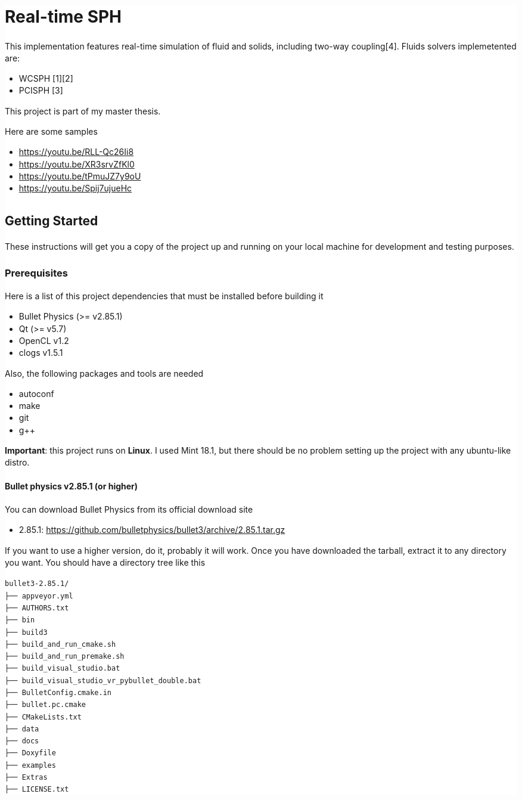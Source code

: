 # Real-time SPH
This implementation features real-time simulation of fluid and solids, including two-way coupling[4]. Fluids solvers implemetented are:

 - WCSPH [1][2]
 - PCISPH [3]

This project is part of my master thesis.

Here are some samples

 - https://youtu.be/RLL-Qc26Ii8
 - https://youtu.be/XR3srvZfKl0 
 - https://youtu.be/tPmuJZ7y9oU
 - https://youtu.be/Spij7ujueHc

## Getting Started

These instructions will get you a copy of the project up and running on your local machine for development and testing purposes.

### Prerequisites

Here is a list of this project dependencies that must be installed before building it

 - Bullet Physics (>= v2.85.1)
 - Qt (>= v5.7)
 - OpenCL v1.2
 - clogs v1.5.1

Also, the following packages and tools are needed

 - autoconf
 - make
 - git
 - g++


**Important**: this project runs on **Linux**. I used Mint 18.1, but there should be no problem setting up the project with any ubuntu-like distro.

#### Bullet physics v2.85.1 (or higher)
You can download Bullet Physics from its official download site

 - 2.85.1: https://github.com/bulletphysics/bullet3/archive/2.85.1.tar.gz

If you want to use a higher version, do it, probably it will work. Once you have downloaded the tarball, extract it to any directory you want. You should have a directory tree like this

```
bullet3-2.85.1/
├── appveyor.yml
├── AUTHORS.txt
├── bin
├── build3
├── build_and_run_cmake.sh
├── build_and_run_premake.sh
├── build_visual_studio.bat
├── build_visual_studio_vr_pybullet_double.bat
├── BulletConfig.cmake.in
├── bullet.pc.cmake
├── CMakeLists.txt
├── data
├── docs
├── Doxyfile
├── examples
├── Extras
├── LICENSE.txt
```